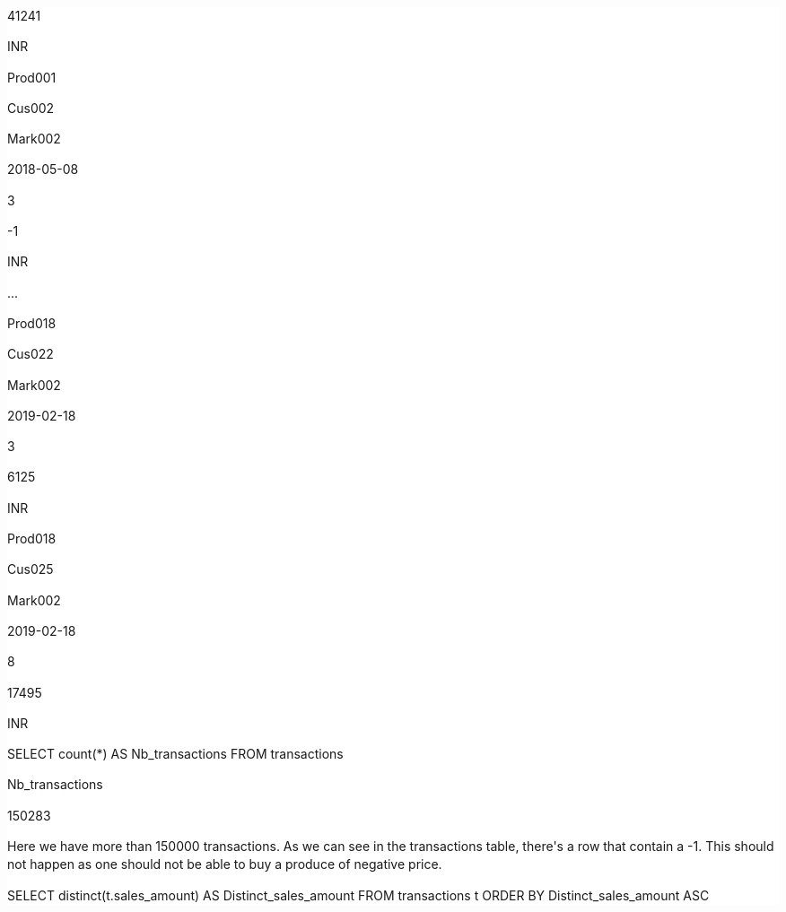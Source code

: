 41241

INR

Prod001

Cus002

Mark002

2018-05-08

3

\-1

INR

...

Prod018

Cus022

Mark002

2019-02-18

3

6125

INR

Prod018

Cus025

Mark002

2019-02-18

8

17495

INR

  

SELECT count(\*) AS Nb\_transactions
FROM transactions 

Nb\_transactions

150283

Here we have more than 150000 transactions. As we can see in the transactions table, there's a row that contain a -1. This should not happen as one should not be able to buy a produce of negative price.

SELECT distinct(t.sales\_amount) AS Distinct\_sales\_amount
FROM transactions t
ORDER BY Distinct\_sales\_amount ASC
